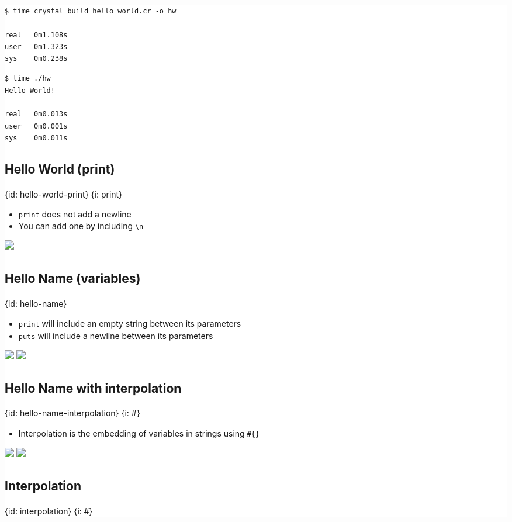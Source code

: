 ```
$ time crystal build hello_world.cr -o hw

real   0m1.108s
user   0m1.323s
sys    0m0.238s
```

```
$ time ./hw
Hello World!

real   0m0.013s
user   0m0.001s
sys    0m0.011s
```

## Hello World (print)
{id: hello-world-print}
{i: print}

* `print` does not add a newline
* You can add one by including `\n`

![](examples/intro/hello_world_print.cr)


## Hello Name (variables)
{id: hello-name}

* `print` will include an empty string between its parameters
* `puts` will include a newline between its parameters

![](examples/intro/hello_name.cr)
![](examples/intro/hello_name.out)


## Hello Name with interpolation
{id: hello-name-interpolation}
{i: #}

* Interpolation is the embedding of variables in strings using `#{}`

![](examples/intro/hello_name_interpolation.cr)
![](examples/intro/hello_name_interpolation.out)


## Interpolation
{id: interpolation}
{i: #}

